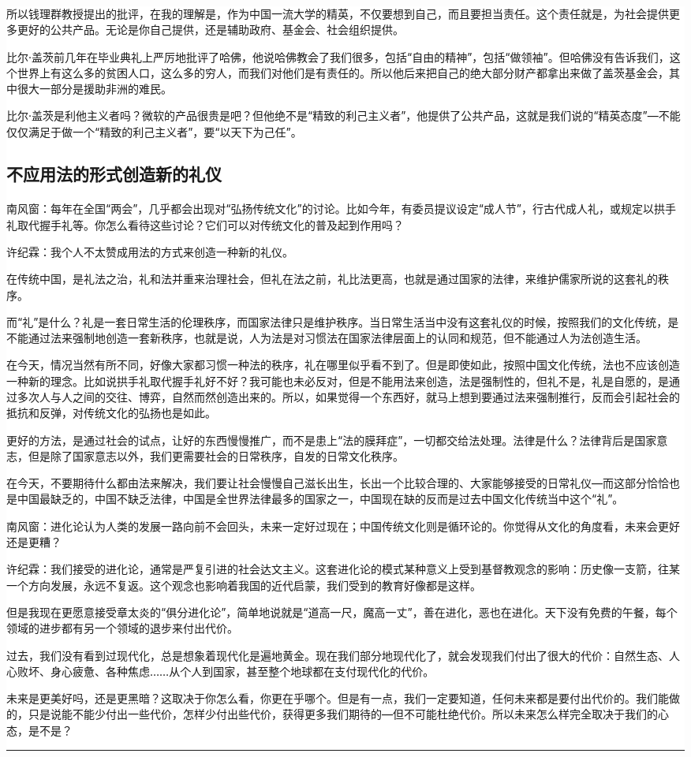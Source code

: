 所以钱理群教授提出的批评，在我的理解是，作为中国一流大学的精英，不仅要想到自己，而且要担当责任。这个责任就是，为社会提供更多更好的公共产品。无论是你自己提供，还是辅助政府、基金会、社会组织提供。

比尔·盖茨前几年在毕业典礼上严厉地批评了哈佛，他说哈佛教会了我们很多，包括“自由的精神”，包括“做领袖”。但哈佛没有告诉我们，这个世界上有这么多的贫困人口，这么多的穷人，而我们对他们是有责任的。所以他后来把自己的绝大部分财产都拿出来做了盖茨基金会，其中很大一部分是援助非洲的难民。

比尔·盖茨是利他主义者吗？微软的产品很贵是吧？但他绝不是“精致的利己主义者”，他提供了公共产品，这就是我们说的“精英态度”—不能仅仅满足于做一个“精致的利己主义者”，要“以天下为己任”。

## 不应用法的形式创造新的礼仪

南风窗：每年在全国“两会”，几乎都会出现对“弘扬传统文化”的讨论。比如今年，有委员提议设定“成人节”，行古代成人礼，或规定以拱手礼取代握手礼等。你怎么看待这些讨论？它们可以对传统文化的普及起到作用吗？

许纪霖：我个人不太赞成用法的方式来创造一种新的礼仪。

在传统中国，是礼法之治，礼和法并重来治理社会，但礼在法之前，礼比法更高，也就是通过国家的法律，来维护儒家所说的这套礼的秩序。

而“礼”是什么？礼是一套日常生活的伦理秩序，而国家法律只是维护秩序。当日常生活当中没有这套礼仪的时候，按照我们的文化传统，是不能通过法来强制地创造一套新秩序，也就是说，人为法是对习惯法在国家法律层面上的认同和规范，但不能通过人为法创造生活。

在今天，情况当然有所不同，好像大家都习惯一种法的秩序，礼在哪里似乎看不到了。但是即使如此，按照中国文化传统，法也不应该创造一种新的理念。比如说拱手礼取代握手礼好不好？我可能也未必反对，但是不能用法来创造，法是强制性的，但礼不是，礼是自愿的，是通过多次人与人之间的交往、博弈，自然而然创造出来的。所以，如果觉得一个东西好，就马上想到要通过法来强制推行，反而会引起社会的抵抗和反弹，对传统文化的弘扬也是如此。

更好的方法，是通过社会的试点，让好的东西慢慢推广，而不是患上“法的膜拜症”，一切都交给法处理。法律是什么？法律背后是国家意志，但是除了国家意志以外，我们更需要社会的日常秩序，自发的日常文化秩序。

在今天，不要期待什么都由法来解决，我们要让社会慢慢自己滋长出生，长出一个比较合理的、大家能够接受的日常礼仪—而这部分恰恰也是中国最缺乏的，中国不缺乏法律，中国是全世界法律最多的国家之一，中国现在缺的反而是过去中国文化传统当中这个“礼”。

南风窗：进化论认为人类的发展一路向前不会回头，未来一定好过现在；中国传统文化则是循环论的。你觉得从文化的角度看，未来会更好还是更糟？

许纪霖：我们接受的进化论，通常是严复引进的社会达文主义。这套进化论的模式某种意义上受到基督教观念的影响：历史像一支箭，往某一个方向发展，永远不复返。这个观念也影响着我国的近代启蒙，我们受到的教育好像都是这样。

但是我现在更愿意接受章太炎的“俱分进化论”，简单地说就是“道高一尺，魔高一丈”，善在进化，恶也在进化。天下没有免费的午餐，每个领域的进步都有另一个领域的退步来付出代价。

过去，我们没有看到过现代化，总是想象着现代化是遍地黄金。现在我们部分地现代化了，就会发现我们付出了很大的代价：自然生态、人心败坏、身心疲惫、各种焦虑……从个人到国家，甚至整个地球都在支付现代化的代价。

未来是更美好吗，还是更黑暗？这取决于你怎么看，你更在乎哪个。但是有一点，我们一定要知道，任何未来都是要付出代价的。我们能做的，只是说能不能少付出一些代价，怎样少付出些代价，获得更多我们期待的—但不可能杜绝代价。所以未来怎么样完全取决于我们的心态，是不是？

---
